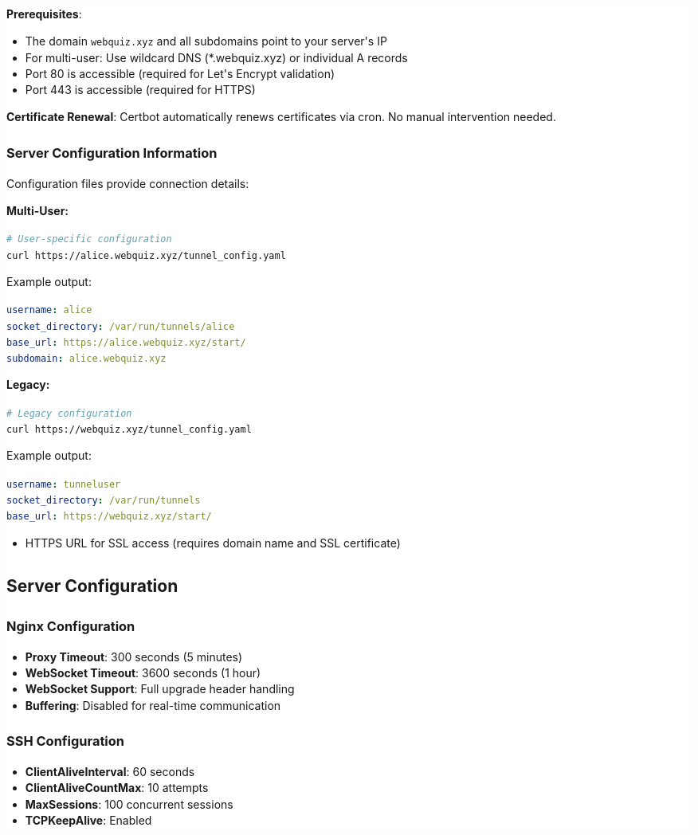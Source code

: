**Prerequisites**: 
- The domain `webquiz.xyz` and all subdomains point to your server's IP
- For multi-user: Use wildcard DNS (*.webquiz.xyz) or individual A records
- Port 80 is accessible (required for Let's Encrypt validation)
- Port 443 is accessible (required for HTTPS)

**Certificate Renewal**: Certbot automatically renews certificates via cron. No manual intervention needed.

### Server Configuration Information

Configuration files provide connection details:

**Multi-User:**
```bash
# User-specific configuration
curl https://alice.webquiz.xyz/tunnel_config.yaml
```

Example output:
```yaml
username: alice
socket_directory: /var/run/tunnels/alice
base_url: https://alice.webquiz.xyz/start/
subdomain: alice.webquiz.xyz
```

**Legacy:**
```bash
# Legacy configuration
curl https://webquiz.xyz/tunnel_config.yaml
```

Example output:
```yaml
username: tunneluser
socket_directory: /var/run/tunnels
base_url: https://webquiz.xyz/start/
```
- HTTPS URL for SSL access (requires domain name and SSL certificate)

## Server Configuration

### Nginx Configuration

- **Proxy Timeout**: 300 seconds (5 minutes)
- **WebSocket Timeout**: 3600 seconds (1 hour)
- **WebSocket Support**: Full upgrade header handling
- **Buffering**: Disabled for real-time communication

### SSH Configuration

- **ClientAliveInterval**: 60 seconds
- **ClientAliveCountMax**: 10 attempts
- **MaxSessions**: 100 concurrent sessions
- **TCPKeepAlive**: Enabled
